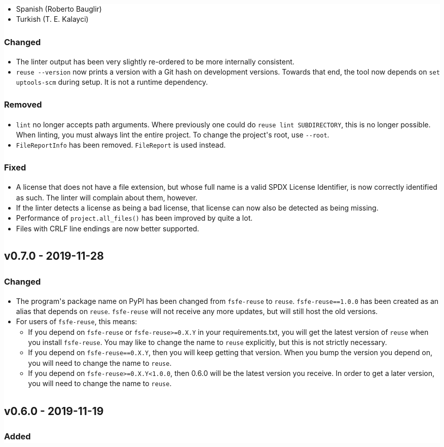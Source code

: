   - Spanish (Roberto Bauglir)
  - Turkish (T. E. Kalayci)

### Changed

- The linter output has been very slightly re-ordered to be more internally
  consistent.
- `reuse --version` now prints a version with a Git hash on development
  versions. Towards that end, the tool now depends on `setuptools-scm` during
  setup. It is not a runtime dependency.

### Removed

- `lint` no longer accepts path arguments. Where previously one could do
  `reuse lint SUBDIRECTORY`, this is no longer possible. When linting, you must
  always lint the entire project. To change the project's root, use `--root`.
- `FileReportInfo` has been removed. `FileReport` is used instead.

### Fixed

- A license that does not have a file extension, but whose full name is a valid
  SPDX License Identifier, is now correctly identified as such. The linter will
  complain about them, however.
- If the linter detects a license as being a bad license, that license can now
  also be detected as being missing.
- Performance of `project.all_files()` has been improved by quite a lot.
- Files with CRLF line endings are now better supported.

## v0.7.0 - 2019-11-28

### Changed

- The program's package name on PyPI has been changed from `fsfe-reuse` to
  `reuse`. `fsfe-reuse==1.0.0` has been created as an alias that depends on
  `reuse`. `fsfe-reuse` will not receive any more updates, but will still host
  the old versions.
- For users of `fsfe-reuse`, this means:
  - If you depend on `fsfe-reuse` or `fsfe-reuse>=0.X.Y` in your
    requirements.txt, you will get the latest version of `reuse` when you
    install `fsfe-reuse`. You may like to change the name to `reuse` explicitly,
    but this is not strictly necessary.
  - If you depend on `fsfe-reuse==0.X.Y`, then you will keep getting that
    version. When you bump the version you depend on, you will need to change
    the name to `reuse`.
  - If you depend on `fsfe-reuse>=0.X.Y<1.0.0`, then 0.6.0 will be the latest
    version you receive. In order to get a later version, you will need to
    change the name to `reuse`.

## v0.6.0 - 2019-11-19

### Added
